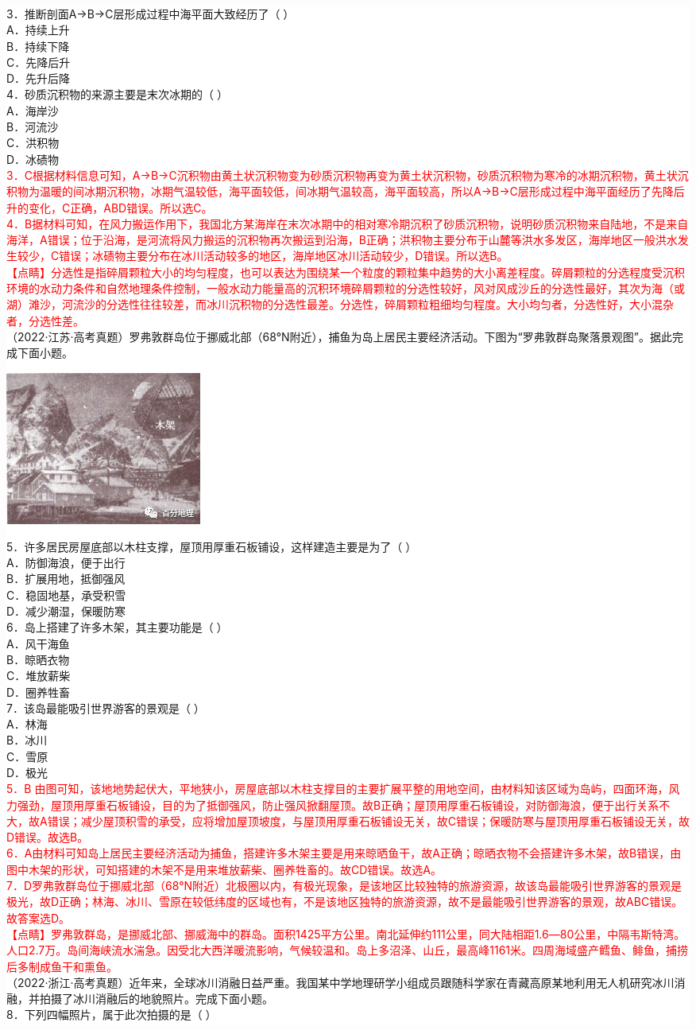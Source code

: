 3．推断剖面A→B→C层形成过程中海平面大致经历了（  ）   
A．持续上升   
B．持续下降   
C．先降后升   
D．先升后降   
4．砂质沉积物的来源主要是末次冰期的（  ）   
A．海岸沙   
B．河流沙   
C．洪积物   
D．冰碛物   
<span style="color: rgb(255, 0, 0);">3．C根据材料信息可知，A→B→C沉积物由黄土状沉积物变为砂质沉积物再变为黄土状沉积物，砂质沉积物为寒冷的冰期沉积物，黄土状沉积物为温暖的间冰期沉积物，冰期气温较低，海平面较低，间冰期气温较高，海平面较高，所以A→B→C层形成过程中海平面经历了先降后升的变化，C正确，ABD错误。所以选C。</span>   
<span style="color: rgb(255, 0, 0);">4．B据材料可知，在风力搬运作用下，我国北方某海岸在末次冰期中的相对寒冷期沉积了砂质沉积物，说明砂质沉积物来自陆地，不是来自海洋，A错误；位于沿海，是河流将风力搬运的沉积物再次搬运到沿海，B正确；洪积物主要分布于山麓等洪水多发区，海岸地区一般洪水发生较少，C错误；冰碛物主要分布在冰川活动较多的地区，海岸地区冰川活动较少，D错误。所以选B。</span>   
<span style="color: rgb(255, 0, 0);">【点睛】分选性是指碎屑颗粒大小的均匀程度，也可以表达为围绕某一个粒度的颗粒集中趋势的大小离差程度。碎屑颗粒的分选程度受沉积环境的水动力条件和自然地理条件控制，一般水动力能量高的沉积环境碎屑颗粒的分选性较好，风对风成沙丘的分选性最好，其次为海（或湖）滩沙，河流沙的分选性往往较差，而冰川沉积物的分选性最差。分选性，碎屑颗粒粗细均匀程度。大小均匀者，分选性好，大小混杂者，分选性差。</span>   
（2022·江苏·高考真题）罗弗敦群岛位于挪威北部（68°N附近），捕鱼为岛上居民主要经济活动。下图为“罗弗敦群岛聚落景观图”。据此完成下面小题。   
   
![img](../images/微专题之030冰川3.jpg)   
   
5．许多居民房屋底部以木柱支撑，屋顶用厚重石板铺设，这样建造主要是为了（  ）   
A．防御海浪，便于出行   
B．扩展用地，抵御强风   
C．稳固地基，承受积雪   
D．减少潮湿，保暖防寒   
6．岛上搭建了许多木架，其主要功能是（  ）   
A．风干海鱼   
B．晾晒衣物   
C．堆放薪柴   
D．圈养牲畜   
7．该岛最能吸引世界游客的景观是（  ）   
A．林海   
B．冰川   
C．雪原   
D．极光   
<span style="color: rgb(255, 0, 0);">5．B 由图可知，该地地势起伏大，平地狭小，房屋底部以木柱支撑目的主要扩展平整的用地空间，由材料知该区域为岛屿，四面环海，风力强劲，屋顶用厚重石板铺设，目的为了抵御强风，防止强风掀翻屋顶。故B正确；屋顶用厚重石板铺设，对防御海浪，便于出行关系不大，故A错误；减少屋顶积雪的承受，应将增加屋顶坡度，与屋顶用厚重石板铺设无关，故C错误；保暖防寒与屋顶用厚重石板铺设无关，故D错误。故选B。</span>   
<span style="color: rgb(255, 0, 0);">6．A由材料可知岛上居民主要经济活动为捕鱼，搭建许多木架主要是用来晾晒鱼干，故A正确；晾晒衣物不会搭建许多木架，故B错误，由图中木架的形状，可知搭建的木架不是用来堆放薪柴、圈养牲畜的。故CD错误。故选A。</span>   
<span style="color: rgb(255, 0, 0);">7．D罗弗敦群岛位于挪威北部（68°N附近）北极圈以内，有极光现象，是该地区比较独特的旅游资源，故该岛最能吸引世界游客的景观是极光，故D正确；林海、冰川、雪原在较低纬度的区域也有，不是该地区独特的旅游资源，故不是最能吸引世界游客的景观，故ABC错误。故答案选D。</span>   
<span style="color: rgb(255, 0, 0);">【点睛】罗弗敦群岛，是挪威北部、挪威海中的群岛。面积1425平方公里。南北延伸约111公里，同大陆相距1.6―80公里，中隔韦斯特湾。人口2.7万。岛间海峡流水湍急。因受北大西洋暖流影响，气候较温和。岛上多沼泽、山丘，最高峰1161米。四周海域盛产鳕鱼、鲱鱼，捕捞后多制成鱼干和熏鱼。</span>   
（2022·浙江·高考真题）近年来，全球冰川消融日益严重。我国某中学地理研学小组成员跟随科学家在青藏高原某地利用无人机研究冰川消融，并拍摄了冰川消融后的地貌照片。完成下面小题。   
8．下列四幅照片，属于此次拍摄的是（  ）   
   